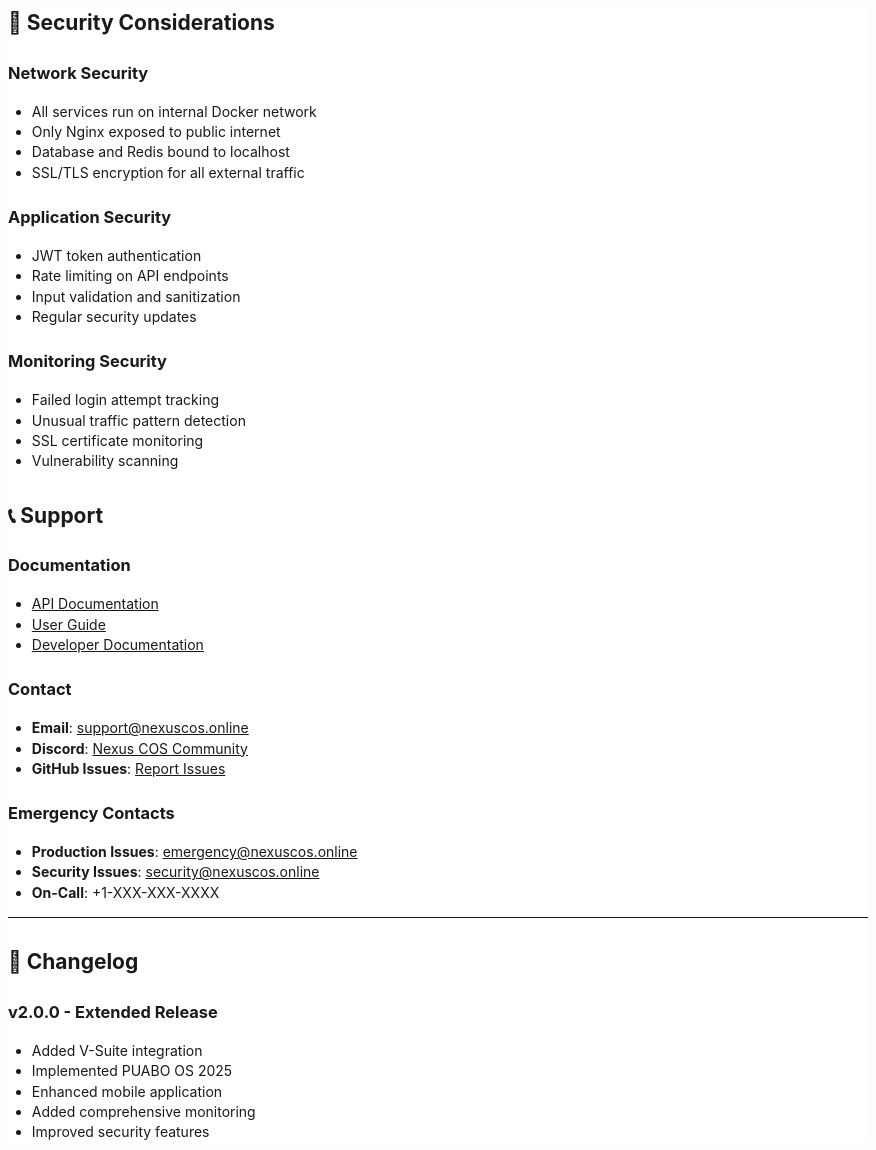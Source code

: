 ## 🔐 Security Considerations

### Network Security
- All services run on internal Docker network
- Only Nginx exposed to public internet
- Database and Redis bound to localhost
- SSL/TLS encryption for all external traffic

### Application Security
- JWT token authentication
- Rate limiting on API endpoints
- Input validation and sanitization
- Regular security updates

### Monitoring Security
- Failed login attempt tracking
- Unusual traffic pattern detection
- SSL certificate monitoring
- Vulnerability scanning

## 📞 Support

### Documentation
- [API Documentation](https://nexuscos.online/docs)
- [User Guide](https://nexuscos.online/guide)
- [Developer Documentation](https://nexuscos.online/dev-docs)

### Contact
- **Email**: support@nexuscos.online
- **Discord**: [Nexus COS Community](https://discord.gg/nexuscos)
- **GitHub Issues**: [Report Issues](https://github.com/your-org/nexus-cos-extended/issues)

### Emergency Contacts
- **Production Issues**: emergency@nexuscos.online
- **Security Issues**: security@nexuscos.online
- **On-Call**: +1-XXX-XXX-XXXX

---

## 📝 Changelog

### v2.0.0 - Extended Release
- Added V-Suite integration
- Implemented PUABO OS 2025
- Enhanced mobile application
- Added comprehensive monitoring
- Improved security features
